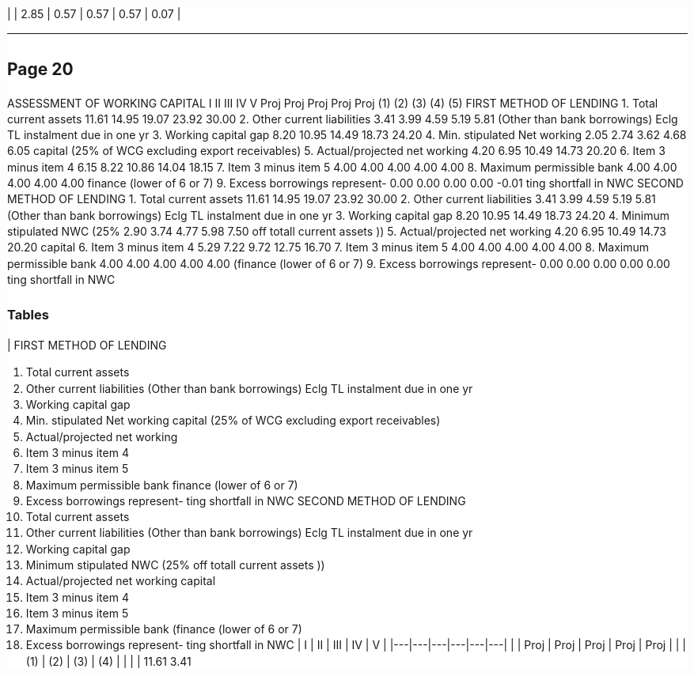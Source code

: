 |  | 2.85 | 0.57 | 0.57 | 0.57 | 0.07 |

---

## Page 20

ASSESSMENT OF WORKING CAPITAL I II III IV V Proj Proj Proj Proj Proj (1) (2) (3) (4) (5) FIRST METHOD OF LENDING 1. Total current assets 11.61 14.95 19.07 23.92 30.00 2. Other current liabilities 3.41 3.99 4.59 5.19 5.81 (Other than bank borrowings) Eclg TL instalment due in one yr 3. Working capital gap 8.20 10.95 14.49 18.73 24.20 4. Min. stipulated Net working 2.05 2.74 3.62 4.68 6.05 capital (25% of WCG excluding export receivables) 5. Actual/projected net working 4.20 6.95 10.49 14.73 20.20 6. Item 3 minus item 4 6.15 8.22 10.86 14.04 18.15 7. Item 3 minus item 5 4.00 4.00 4.00 4.00 4.00 8. Maximum permissible bank 4.00 4.00 4.00 4.00 4.00 finance (lower of 6 or 7) 9. Excess borrowings represent- 0.00 0.00 0.00 0.00 -0.01 ting shortfall in NWC SECOND METHOD OF LENDING 1. Total current assets 11.61 14.95 19.07 23.92 30.00 2. Other current liabilities 3.41 3.99 4.59 5.19 5.81 (Other than bank borrowings) Eclg TL instalment due in one yr 3. Working capital gap 8.20 10.95 14.49 18.73 24.20 4. Minimum stipulated NWC (25% 2.90 3.74 4.77 5.98 7.50 off totall current assets )) 5. Actual/projected net working 4.20 6.95 10.49 14.73 20.20 capital 6. Item 3 minus item 4 5.29 7.22 9.72 12.75 16.70 7. Item 3 minus item 5 4.00 4.00 4.00 4.00 4.00 8. Maximum permissible bank 4.00 4.00 4.00 4.00 4.00 (finance (lower of 6 or 7) 9. Excess borrowings represent- 0.00 0.00 0.00 0.00 0.00 ting shortfall in NWC

### Tables

| FIRST METHOD OF LENDING
1. Total current assets
2. Other current liabilities
(Other than bank borrowings)
Eclg TL instalment due in one yr
3. Working capital gap
4. Min. stipulated Net working
capital (25% of WCG excluding
export receivables)
5. Actual/projected net working
6. Item 3 minus item 4
7. Item 3 minus item 5
8. Maximum permissible bank
finance (lower of 6 or 7)
9. Excess borrowings represent-
ting shortfall in NWC
SECOND METHOD OF LENDING
1. Total current assets
2. Other current liabilities
(Other than bank borrowings)
Eclg TL instalment due in one yr
3. Working capital gap
4. Minimum stipulated NWC (25%
off totall current assets ))
5. Actual/projected net working
capital
6. Item 3 minus item 4
7. Item 3 minus item 5
8. Maximum permissible bank
(finance (lower of 6 or 7)
9. Excess borrowings represent-
ting shortfall in NWC | I | II | III | IV | V |
|---|---|---|---|---|---|
|  | Proj | Proj | Proj | Proj | Proj |
|  | (1) | (2) | (3) | (4) |  |
|  | 11.61
3.41